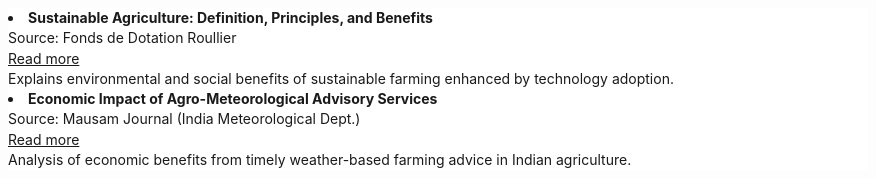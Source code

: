  </li>
  <li>
    <strong>Sustainable Agriculture: Definition, Principles, and Benefits</strong><br>
    Source: Fonds de Dotation Roullier<br>
    <a href="https://www.fondsdedotationroullier.org/en/the-endowment-fund/sustainable-agriculture-definition-principles-and-benefits/" target="_blank">Read more</a><br>
    Explains environmental and social benefits of sustainable farming enhanced by technology adoption.
  </li>
  <li>
    <strong>Economic Impact of Agro-Meteorological Advisory Services</strong><br>
    Source: Mausam Journal (India Meteorological Dept.)<br>
    <a href="https://mausamjournal.imd.gov.in/index.php/MAUSAM/article/download/1235/1066/4545" target="_blank">Read more</a><br>
    Analysis of economic benefits from timely weather-based farming advice in Indian agriculture.
  </li>
</ul>


